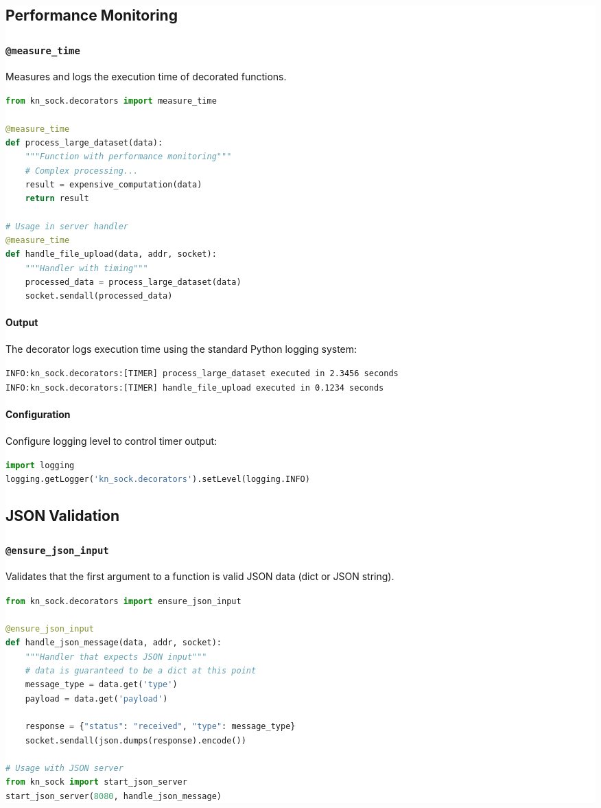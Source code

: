 ## Performance Monitoring

### `@measure_time`

Measures and logs the execution time of decorated functions.

```python
from kn_sock.decorators import measure_time

@measure_time
def process_large_dataset(data):
    """Function with performance monitoring"""
    # Complex processing...
    result = expensive_computation(data)
    return result

# Usage in server handler
@measure_time
def handle_file_upload(data, addr, socket):
    """Handler with timing"""
    processed_data = process_large_dataset(data)
    socket.sendall(processed_data)
```

#### Output

The decorator logs execution time using the standard Python logging system:

```
INFO:kn_sock.decorators:[TIMER] process_large_dataset executed in 2.3456 seconds
INFO:kn_sock.decorators:[TIMER] handle_file_upload executed in 0.1234 seconds
```

#### Configuration

Configure logging level to control timer output:

```python
import logging
logging.getLogger('kn_sock.decorators').setLevel(logging.INFO)
```

## JSON Validation

### `@ensure_json_input`

Validates that the first argument to a function is valid JSON data (dict or JSON string).

```python
from kn_sock.decorators import ensure_json_input

@ensure_json_input
def handle_json_message(data, addr, socket):
    """Handler that expects JSON input"""
    # data is guaranteed to be a dict at this point
    message_type = data.get('type')
    payload = data.get('payload')
    
    response = {"status": "received", "type": message_type}
    socket.sendall(json.dumps(response).encode())

# Usage with JSON server
from kn_sock import start_json_server
start_json_server(8080, handle_json_message)
```
